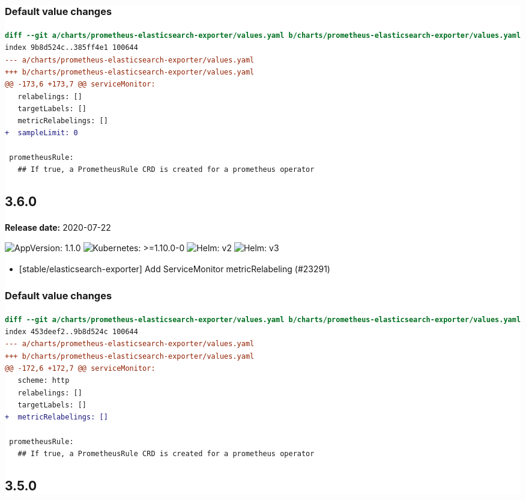 ### Default value changes

```diff
diff --git a/charts/prometheus-elasticsearch-exporter/values.yaml b/charts/prometheus-elasticsearch-exporter/values.yaml
index 9b8d524c..385ff4e1 100644
--- a/charts/prometheus-elasticsearch-exporter/values.yaml
+++ b/charts/prometheus-elasticsearch-exporter/values.yaml
@@ -173,6 +173,7 @@ serviceMonitor:
   relabelings: []
   targetLabels: []
   metricRelabelings: []
+  sampleLimit: 0
 
 prometheusRule:
   ## If true, a PrometheusRule CRD is created for a prometheus operator

```

## 3.6.0

**Release date:** 2020-07-22

![AppVersion: 1.1.0](https://img.shields.io/static/v1?label=AppVersion&message=1.1.0&color=success)
![Kubernetes: >=1.10.0-0](https://img.shields.io/static/v1?label=Kubernetes&message=>=1.10.0-0&color=informational&logo=kubernetes)
![Helm: v2](https://img.shields.io/static/v1?label=Helm&message=v2&color=inactive&logo=helm)
![Helm: v3](https://img.shields.io/static/v1?label=Helm&message=v3&color=informational&logo=helm)

* [stable/elasticsearch-exporter] Add ServiceMonitor metricRelabeling (#23291)

### Default value changes

```diff
diff --git a/charts/prometheus-elasticsearch-exporter/values.yaml b/charts/prometheus-elasticsearch-exporter/values.yaml
index 453deef2..9b8d524c 100644
--- a/charts/prometheus-elasticsearch-exporter/values.yaml
+++ b/charts/prometheus-elasticsearch-exporter/values.yaml
@@ -172,6 +172,7 @@ serviceMonitor:
   scheme: http
   relabelings: []
   targetLabels: []
+  metricRelabelings: []
 
 prometheusRule:
   ## If true, a PrometheusRule CRD is created for a prometheus operator

```

## 3.5.0
